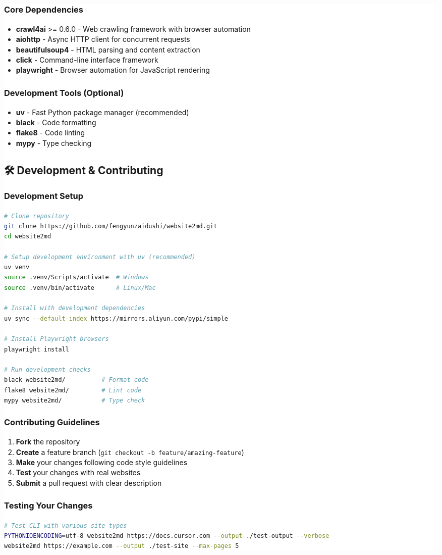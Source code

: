 ### Core Dependencies
- **crawl4ai** >= 0.6.0 - Web crawling framework with browser automation
- **aiohttp** - Async HTTP client for concurrent requests
- **beautifulsoup4** - HTML parsing and content extraction
- **click** - Command-line interface framework
- **playwright** - Browser automation for JavaScript rendering

### Development Tools (Optional)
- **uv** - Fast Python package manager (recommended)
- **black** - Code formatting
- **flake8** - Code linting  
- **mypy** - Type checking

## 🛠️ Development & Contributing

### Development Setup

```bash
# Clone repository
git clone https://github.com/fengyunzaidushi/website2md.git
cd website2md

# Setup development environment with uv (recommended)
uv venv
source .venv/Scripts/activate  # Windows
source .venv/bin/activate      # Linux/Mac

# Install with development dependencies
uv sync --default-index https://mirrors.aliyun.com/pypi/simple

# Install Playwright browsers
playwright install

# Run development checks
black website2md/          # Format code
flake8 website2md/         # Lint code  
mypy website2md/           # Type check
```

### Contributing Guidelines

1. **Fork** the repository
2. **Create** a feature branch (`git checkout -b feature/amazing-feature`)
3. **Make** your changes following code style guidelines
4. **Test** your changes with real websites
5. **Submit** a pull request with clear description

### Testing Your Changes

```bash
# Test CLI with various site types
PYTHONIOENCODING=utf-8 website2md https://docs.cursor.com --output ./test-output --verbose
website2md https://example.com --output ./test-site --max-pages 5
```
